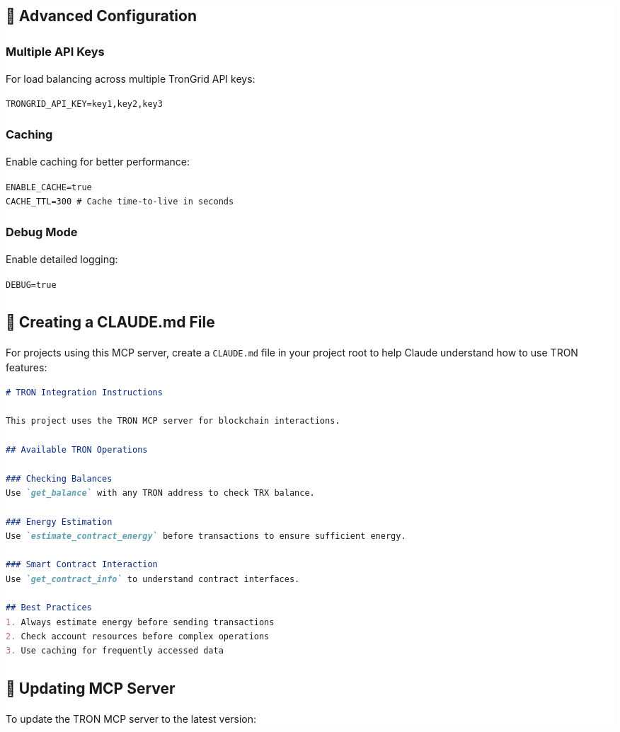 ## 🔧 Advanced Configuration

### Multiple API Keys
For load balancing across multiple TronGrid API keys:
```env
TRONGRID_API_KEY=key1,key2,key3
```

### Caching
Enable caching for better performance:
```env
ENABLE_CACHE=true
CACHE_TTL=300 # Cache time-to-live in seconds
```

### Debug Mode
Enable detailed logging:
```env
DEBUG=true
```

## 📖 Creating a CLAUDE.md File

For projects using this MCP server, create a `CLAUDE.md` file in your project root to help Claude understand how to use TRON features:

```markdown
# TRON Integration Instructions

This project uses the TRON MCP server for blockchain interactions.

## Available TRON Operations

### Checking Balances
Use `get_balance` with any TRON address to check TRX balance.

### Energy Estimation
Use `estimate_contract_energy` before transactions to ensure sufficient energy.

### Smart Contract Interaction
Use `get_contract_info` to understand contract interfaces.

## Best Practices
1. Always estimate energy before sending transactions
2. Check account resources before complex operations
3. Use caching for frequently accessed data
```

## 🔄 Updating MCP Server

To update the TRON MCP server to the latest version:

